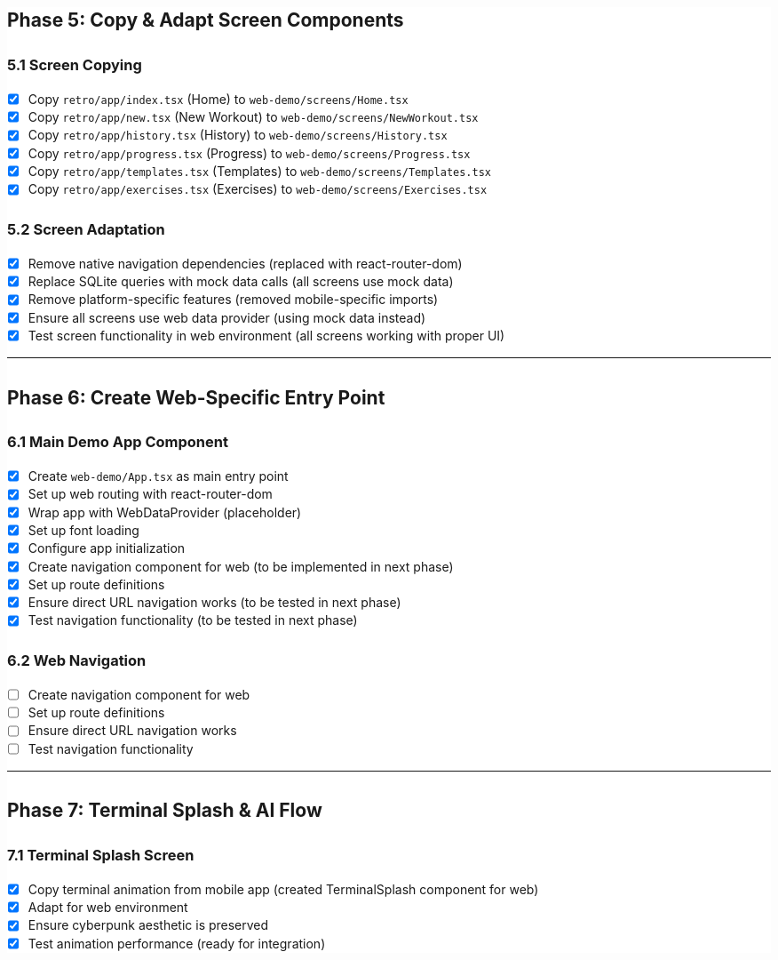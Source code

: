 ## Phase 5: Copy & Adapt Screen Components

### 5.1 Screen Copying
- [x] Copy `retro/app/index.tsx` (Home) to `web-demo/screens/Home.tsx`
- [x] Copy `retro/app/new.tsx` (New Workout) to `web-demo/screens/NewWorkout.tsx`
- [x] Copy `retro/app/history.tsx` (History) to `web-demo/screens/History.tsx`
- [x] Copy `retro/app/progress.tsx` (Progress) to `web-demo/screens/Progress.tsx`
- [x] Copy `retro/app/templates.tsx` (Templates) to `web-demo/screens/Templates.tsx`
- [x] Copy `retro/app/exercises.tsx` (Exercises) to `web-demo/screens/Exercises.tsx`

### 5.2 Screen Adaptation
- [x] Remove native navigation dependencies (replaced with react-router-dom)
- [x] Replace SQLite queries with mock data calls (all screens use mock data)
- [x] Remove platform-specific features (removed mobile-specific imports)
- [x] Ensure all screens use web data provider (using mock data instead)
- [x] Test screen functionality in web environment (all screens working with proper UI)

---

## Phase 6: Create Web-Specific Entry Point

### 6.1 Main Demo App Component
- [x] Create `web-demo/App.tsx` as main entry point
- [x] Set up web routing with react-router-dom
- [x] Wrap app with WebDataProvider (placeholder)
- [x] Set up font loading
- [x] Configure app initialization
- [x] Create navigation component for web (to be implemented in next phase)
- [x] Set up route definitions
- [x] Ensure direct URL navigation works (to be tested in next phase)
- [x] Test navigation functionality (to be tested in next phase)

### 6.2 Web Navigation
- [ ] Create navigation component for web
- [ ] Set up route definitions
- [ ] Ensure direct URL navigation works
- [ ] Test navigation functionality

---

## Phase 7: Terminal Splash & AI Flow

### 7.1 Terminal Splash Screen
- [x] Copy terminal animation from mobile app (created TerminalSplash component for web)
- [x] Adapt for web environment
- [x] Ensure cyberpunk aesthetic is preserved
- [x] Test animation performance (ready for integration)
